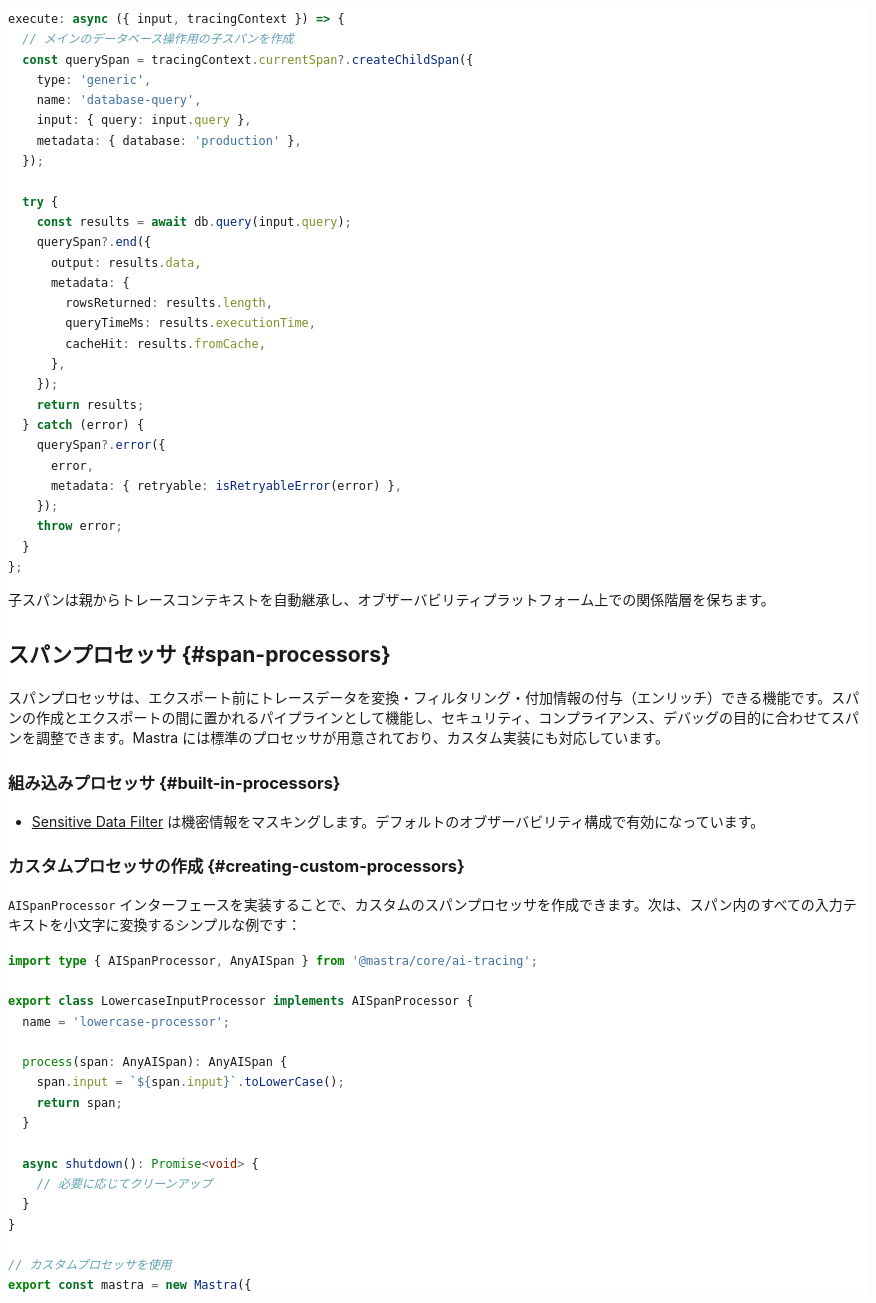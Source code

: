 ```ts showLineNumbers copy
execute: async ({ input, tracingContext }) => {
  // メインのデータベース操作用の子スパンを作成
  const querySpan = tracingContext.currentSpan?.createChildSpan({
    type: 'generic',
    name: 'database-query',
    input: { query: input.query },
    metadata: { database: 'production' },
  });

  try {
    const results = await db.query(input.query);
    querySpan?.end({
      output: results.data,
      metadata: {
        rowsReturned: results.length,
        queryTimeMs: results.executionTime,
        cacheHit: results.fromCache,
      },
    });
    return results;
  } catch (error) {
    querySpan?.error({
      error,
      metadata: { retryable: isRetryableError(error) },
    });
    throw error;
  }
};
```

子スパンは親からトレースコンテキストを自動継承し、オブザーバビリティプラットフォーム上での関係階層を保ちます。

## スパンプロセッサ \{#span-processors\}

スパンプロセッサは、エクスポート前にトレースデータを変換・フィルタリング・付加情報の付与（エンリッチ）できる機能です。スパンの作成とエクスポートの間に置かれるパイプラインとして機能し、セキュリティ、コンプライアンス、デバッグの目的に合わせてスパンを調整できます。Mastra には標準のプロセッサが用意されており、カスタム実装にも対応しています。

### 組み込みプロセッサ \{#built-in-processors\}

* [Sensitive Data Filter](/docs/observability/ai-tracing/processors/sensitive-data-filter) は機密情報をマスキングします。デフォルトのオブザーバビリティ構成で有効になっています。

### カスタムプロセッサの作成 \{#creating-custom-processors\}

`AISpanProcessor` インターフェースを実装することで、カスタムのスパンプロセッサを作成できます。次は、スパン内のすべての入力テキストを小文字に変換するシンプルな例です：

```ts filename="src/processors/lowercase-input-processor.ts" showLineNumbers copy
import type { AISpanProcessor, AnyAISpan } from '@mastra/core/ai-tracing';

export class LowercaseInputProcessor implements AISpanProcessor {
  name = 'lowercase-processor';

  process(span: AnyAISpan): AnyAISpan {
    span.input = `${span.input}`.toLowerCase();
    return span;
  }

  async shutdown(): Promise<void> {
    // 必要に応じてクリーンアップ
  }
}

// カスタムプロセッサを使用
export const mastra = new Mastra({
```